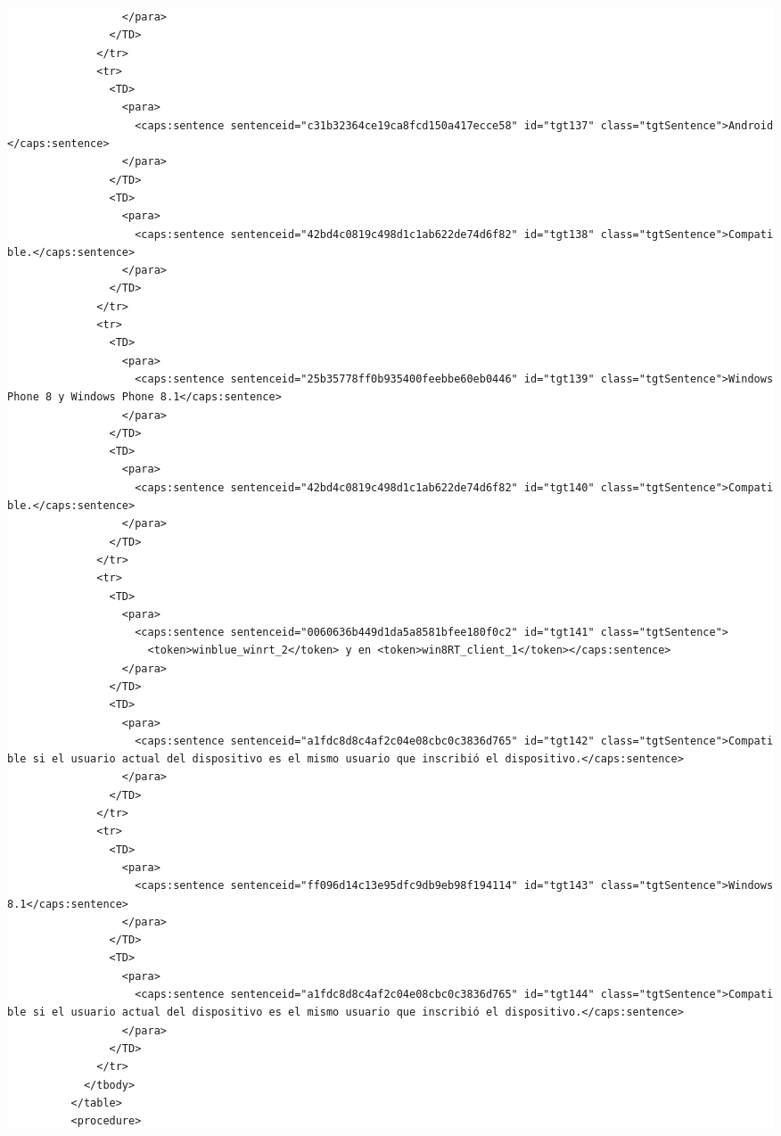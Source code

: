                       </para>
                    </TD>
                  </tr>
                  <tr>
                    <TD>
                      <para>
                        <caps:sentence sentenceid="c31b32364ce19ca8fcd150a417ecce58" id="tgt137" class="tgtSentence">Android</caps:sentence>
                      </para>
                    </TD>
                    <TD>
                      <para>
                        <caps:sentence sentenceid="42bd4c0819c498d1c1ab622de74d6f82" id="tgt138" class="tgtSentence">Compatible.</caps:sentence>
                      </para>
                    </TD>
                  </tr>
                  <tr>
                    <TD>
                      <para>
                        <caps:sentence sentenceid="25b35778ff0b935400feebbe60eb0446" id="tgt139" class="tgtSentence">Windows Phone 8 y Windows Phone 8.1</caps:sentence>
                      </para>
                    </TD>
                    <TD>
                      <para>
                        <caps:sentence sentenceid="42bd4c0819c498d1c1ab622de74d6f82" id="tgt140" class="tgtSentence">Compatible.</caps:sentence>
                      </para>
                    </TD>
                  </tr>
                  <tr>
                    <TD>
                      <para>
                        <caps:sentence sentenceid="0060636b449d1da5a8581bfee180f0c2" id="tgt141" class="tgtSentence">
                          <token>winblue_winrt_2</token> y en <token>win8RT_client_1</token></caps:sentence>
                      </para>
                    </TD>
                    <TD>
                      <para>
                        <caps:sentence sentenceid="a1fdc8d8c4af2c04e08cbc0c3836d765" id="tgt142" class="tgtSentence">Compatible si el usuario actual del dispositivo es el mismo usuario que inscribió el dispositivo.</caps:sentence>
                      </para>
                    </TD>
                  </tr>
                  <tr>
                    <TD>
                      <para>
                        <caps:sentence sentenceid="ff096d14c13e95dfc9db9eb98f194114" id="tgt143" class="tgtSentence">Windows 8.1</caps:sentence>
                      </para>
                    </TD>
                    <TD>
                      <para>
                        <caps:sentence sentenceid="a1fdc8d8c4af2c04e08cbc0c3836d765" id="tgt144" class="tgtSentence">Compatible si el usuario actual del dispositivo es el mismo usuario que inscribió el dispositivo.</caps:sentence>
                      </para>
                    </TD>
                  </tr>
                </tbody>
              </table>
              <procedure>